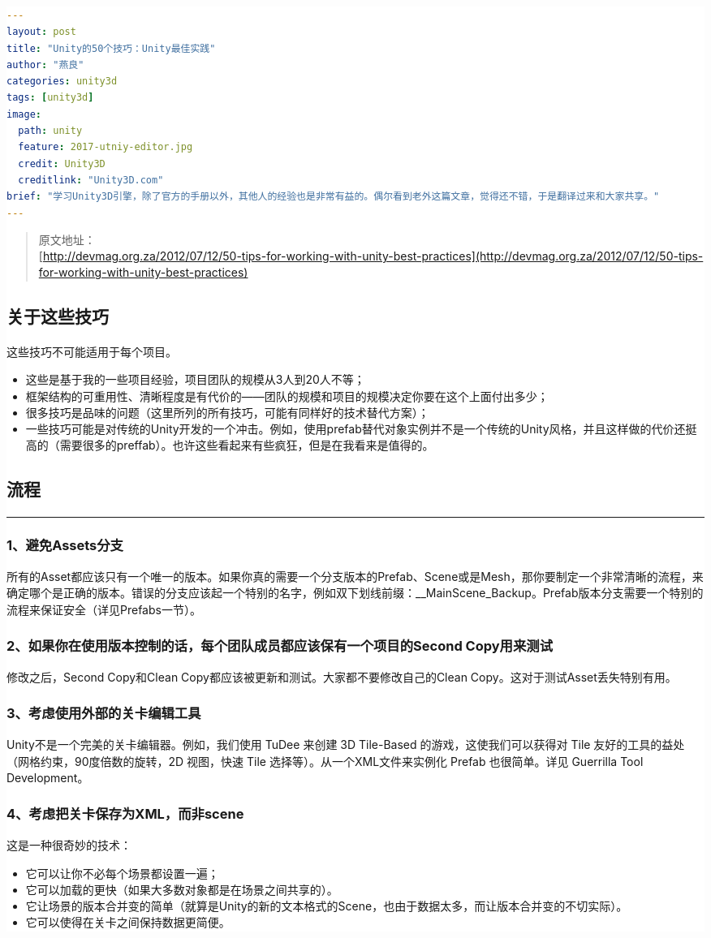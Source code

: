 ```yaml
---
layout: post
title: "Unity的50个技巧：Unity最佳实践"
author: "燕良"
categories: unity3d
tags: [unity3d]
image:
  path: unity
  feature: 2017-utniy-editor.jpg
  credit: Unity3D
  creditlink: "Unity3D.com"
brief: "学习Unity3D引擎，除了官方的手册以外，其他人的经验也是非常有益的。偶尔看到老外这篇文章，觉得还不错，于是翻译过来和大家共享。"
---
```


> 原文地址：  
> [http://devmag.org.za/2012/07/12/50-tips-for-working-with-unity-best-practices](http://devmag.org.za/2012/07/12/50-tips-for-working-with-unity-best-practices)

## 关于这些技巧

这些技巧不可能适用于每个项目。
* 这些是基于我的一些项目经验，项目团队的规模从3人到20人不等；
* 框架结构的可重用性、清晰程度是有代价的——团队的规模和项目的规模决定你要在这个上面付出多少；
* 很多技巧是品味的问题（这里所列的所有技巧，可能有同样好的技术替代方案）；
* 一些技巧可能是对传统的Unity开发的一个冲击。例如，使用prefab替代对象实例并不是一个传统的Unity风格，并且这样做的代价还挺高的（需要很多的preffab）。也许这些看起来有些疯狂，但是在我看来是值得的。
  

## 流程
---

### 1、避免Assets分支  

所有的Asset都应该只有一个唯一的版本。如果你真的需要一个分支版本的Prefab、Scene或是Mesh，那你要制定一个非常清晰的流程，来确定哪个是正确的版本。错误的分支应该起一个特别的名字，例如双下划线前缀：__MainScene_Backup。Prefab版本分支需要一个特别的流程来保证安全（详见Prefabs一节）。

### 2、如果你在使用版本控制的话，每个团队成员都应该保有一个项目的Second Copy用来测试  

修改之后，Second Copy和Clean Copy都应该被更新和测试。大家都不要修改自己的Clean Copy。这对于测试Asset丢失特别有用。

### 3、考虑使用外部的关卡编辑工具  

Unity不是一个完美的关卡编辑器。例如，我们使用 TuDee 来创建 3D Tile-Based 的游戏，这使我们可以获得对 Tile 友好的工具的益处（网格约束，90度倍数的旋转，2D 视图，快速 Tile 选择等）。从一个XML文件来实例化 Prefab 也很简单。详见 Guerrilla Tool Development。

### 4、考虑把关卡保存为XML，而非scene  

这是一种很奇妙的技术：

* 它可以让你不必每个场景都设置一遍；
* 它可以加载的更快（如果大多数对象都是在场景之间共享的）。
* 它让场景的版本合并变的简单（就算是Unity的新的文本格式的Scene，也由于数据太多，而让版本合并变的不切实际）。
* 它可以使得在关卡之间保持数据更简便。  
